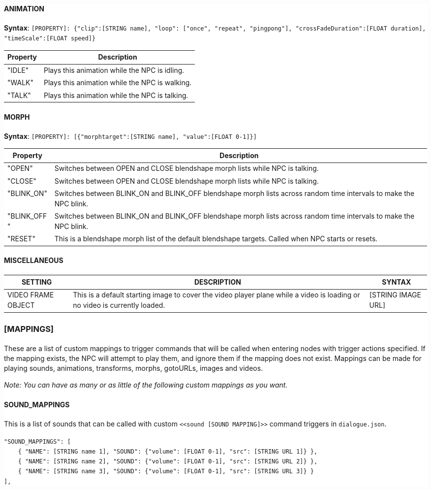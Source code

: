 #### ANIMATION

**Syntax**: `[PROPERTY]: {"clip":[STRING name], "loop": ["once", "repeat", "pingpong"], "crossFadeDuration":[FLOAT duration], "timeScale":[FLOAT speed]}`

|Property|Description|
|-|-|
|"IDLE"|Plays this animation while the NPC is idling.|
|"WALK"|Plays this animation while the NPC is walking.|
|"TALK"|Plays this animation while the NPC is talking.|

#### MORPH

**Syntax**: `[PROPERTY]: [{"morphtarget":[STRING name], "value":[FLOAT 0-1]}]`

|Property|Description|
|-|-|
|"OPEN"|Switches between OPEN and CLOSE blendshape morph lists while NPC is talking.|
|"CLOSE"|Switches between OPEN and CLOSE blendshape morph lists while NPC is talking.|
|"BLINK_ON"|Switches between BLINK_ON and BLINK_OFF blendshape morph lists across random time intervals to make the NPC blink.|
|"BLINK_OFF"|Switches between BLINK_ON and BLINK_OFF blendshape morph lists across random time intervals to make the NPC blink.|
|"RESET"|This is a blendshape morph list of the default blendshape targets. Called when NPC starts or resets.|

#### MISCELLANEOUS
|SETTING|DESCRIPTION|SYNTAX|
|-|-|-|
|VIDEO FRAME OBJECT|This is a default starting image to cover the video player plane while a video is loading or no video is currently loaded.|[STRING IMAGE URL]|

### [MAPPINGS]
These are a list of custom mappings to trigger commands that will be called when entering nodes with trigger actions specified. If the mapping exists, the NPC will attempt to play them, and ignore them if the mapping does not exist. Mappings can be made for playing sounds, animations, transforms, morphs, gotoURLs, images and videos.

*Note: You can have as many or as little of the following custom mappings as you want.*

#### SOUND_MAPPINGS
This is a list of sounds that can be called with custom `<<sound [SOUND MAPPING]>>` command triggers in `dialogue.json`. 
```{verbatim}
"SOUND_MAPPINGS": [
	{ "NAME": [STRING name 1], "SOUND": {"volume": [FLOAT 0-1], "src": [STRING URL 1]} },
	{ "NAME": [STRING name 2], "SOUND": {"volume": [FLOAT 0-1], "src": [STRING URL 2]} },
	{ "NAME": [STRING name 3], "SOUND": {"volume": [FLOAT 0-1], "src": [STRING URL 3]} }
],
```
